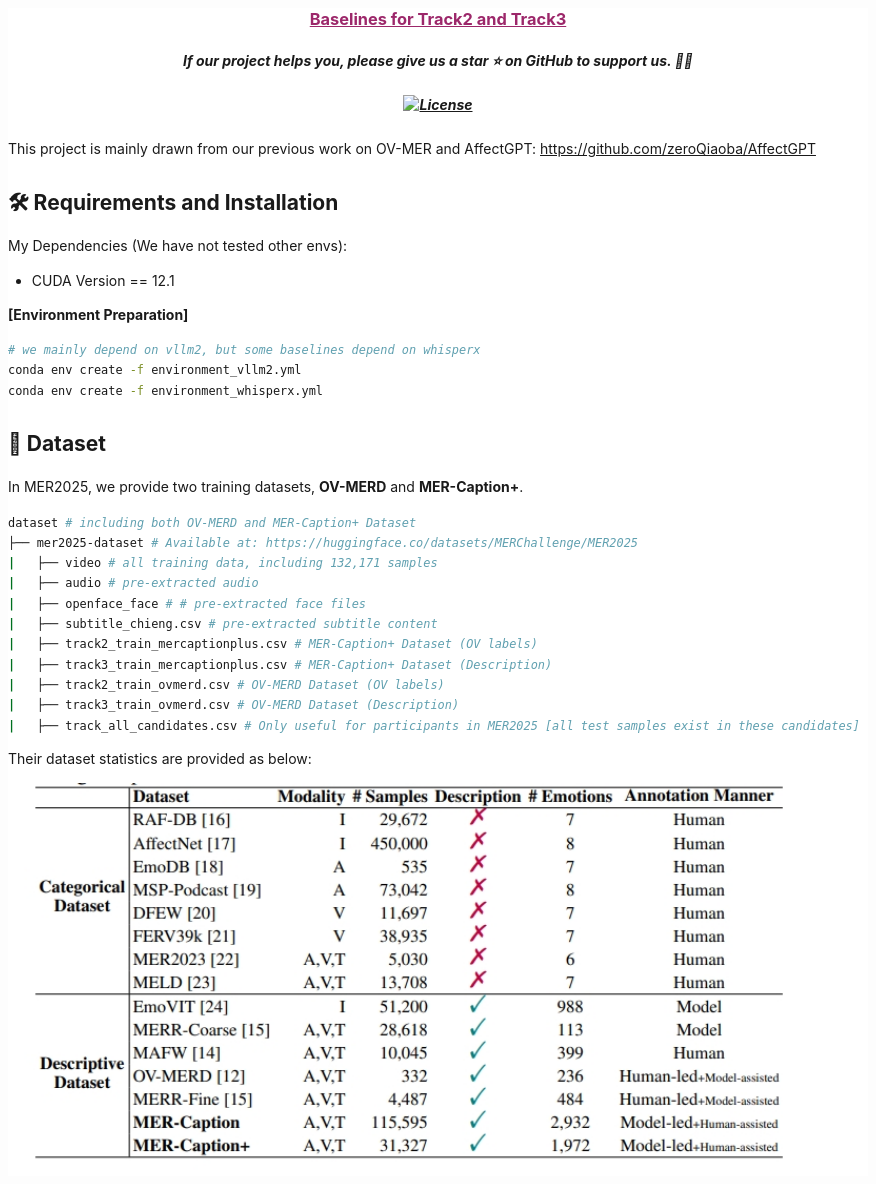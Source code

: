 <h3 align="center"><a href="https://arxiv.org/abs/2504.19423" style="color:#9C276A">
Baselines for Track2 and Track3</a></h3>
<h5 align="center"> If our project helps you, please give us a star ⭐ on GitHub to support us. 🙏🙏 </h2>

<h5 align="center">


[![License](https://img.shields.io/badge/License-Apache%202.0-yellow)](LICENSE) 

</h5>

This project is mainly drawn from our previous work on OV-MER and AffectGPT: https://github.com/zeroQiaoba/AffectGPT

## 🛠️ Requirements and Installation
My Dependencies (We have not tested other envs):
* CUDA Version == 12.1

**[Environment Preparation]**
```bash
# we mainly depend on vllm2, but some baselines depend on whisperx
conda env create -f environment_vllm2.yml
conda env create -f environment_whisperx.yml
```

## 🚀 Dataset
In MER2025, we provide two training datasets, **OV-MERD** and **MER-Caption+**.
```bash
dataset # including both OV-MERD and MER-Caption+ Dataset
├── mer2025-dataset # Available at: https://huggingface.co/datasets/MERChallenge/MER2025
|   ├── video # all training data, including 132,171 samples
|   ├── audio # pre-extracted audio
|   ├── openface_face # # pre-extracted face files
|   ├── subtitle_chieng.csv # pre-extracted subtitle content
|   ├── track2_train_mercaptionplus.csv # MER-Caption+ Dataset (OV labels)
|   ├── track3_train_mercaptionplus.csv # MER-Caption+ Dataset (Description)
|   ├── track2_train_ovmerd.csv # OV-MERD Dataset (OV labels)
|   ├── track3_train_ovmerd.csv # OV-MERD Dataset (Description)
|   ├── track_all_candidates.csv # Only useful for participants in MER2025 [all test samples exist in these candidates]
```

Their dataset statistics are provided as below:
<p><img src="assert/dataset.png" width="800" "/></p>
